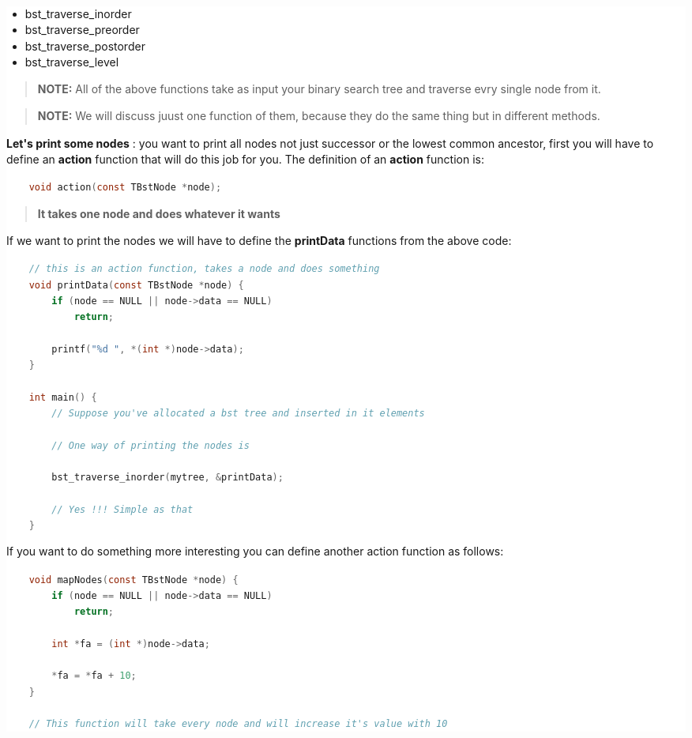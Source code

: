 * bst_traverse_inorder
* bst_traverse_preorder
* bst_traverse_postorder
* bst_traverse_level

>**NOTE:** All of the above functions take as input your binary search tree and traverse evry single node from it.

>**NOTE:** We will discuss juust one function of them, because they do the same thing but in different methods.

**Let's print some nodes** :  you want to print all nodes not just successor or the lowest common ancestor, first you will have to define an **action** function that will do this job for you.
The definition of an **action** function is:

```C
    void action(const TBstNode *node);
```

>**It takes one node and does whatever it wants**

If we want to print the nodes we will have to define the **printData** functions from the above code:

```C
    // this is an action function, takes a node and does something
    void printData(const TBstNode *node) {
        if (node == NULL || node->data == NULL)
            return;

        printf("%d ", *(int *)node->data);
    }

    int main() {
        // Suppose you've allocated a bst tree and inserted in it elements

        // One way of printing the nodes is

        bst_traverse_inorder(mytree, &printData);

        // Yes !!! Simple as that
    }
```

If you want to do something more interesting you can define another action function as follows:

```C
    void mapNodes(const TBstNode *node) {
        if (node == NULL || node->data == NULL)
            return;

        int *fa = (int *)node->data;

        *fa = *fa + 10;
    }

    // This function will take every node and will increase it's value with 10
```
